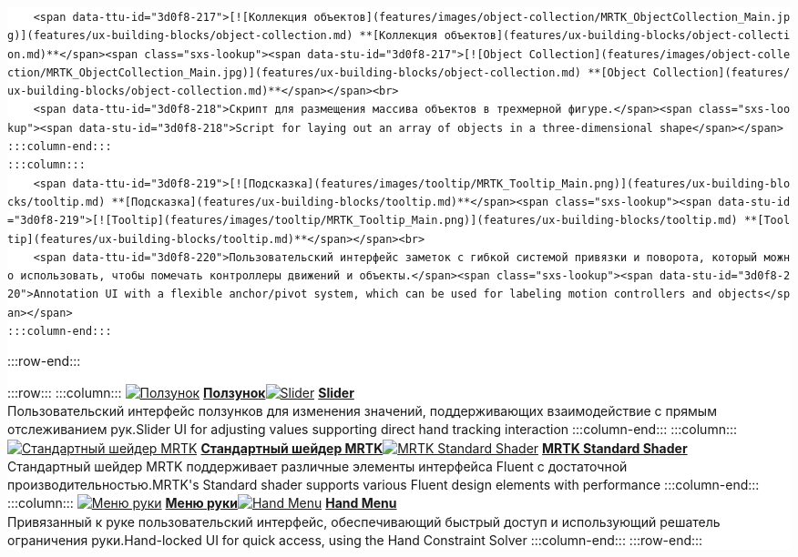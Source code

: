         <span data-ttu-id="3d0f8-217">[![Коллекция объектов](features/images/object-collection/MRTK_ObjectCollection_Main.jpg)](features/ux-building-blocks/object-collection.md) **[Коллекция объектов](features/ux-building-blocks/object-collection.md)**</span><span class="sxs-lookup"><span data-stu-id="3d0f8-217">[![Object Collection](features/images/object-collection/MRTK_ObjectCollection_Main.jpg)](features/ux-building-blocks/object-collection.md) **[Object Collection](features/ux-building-blocks/object-collection.md)**</span></span><br>
        <span data-ttu-id="3d0f8-218">Скрипт для размещения массива объектов в трехмерной фигуре.</span><span class="sxs-lookup"><span data-stu-id="3d0f8-218">Script for laying out an array of objects in a three-dimensional shape</span></span>
    :::column-end:::
    :::column:::
        <span data-ttu-id="3d0f8-219">[![Подсказка](features/images/tooltip/MRTK_Tooltip_Main.png)](features/ux-building-blocks/tooltip.md) **[Подсказка](features/ux-building-blocks/tooltip.md)**</span><span class="sxs-lookup"><span data-stu-id="3d0f8-219">[![Tooltip](features/images/tooltip/MRTK_Tooltip_Main.png)](features/ux-building-blocks/tooltip.md) **[Tooltip](features/ux-building-blocks/tooltip.md)**</span></span><br>
        <span data-ttu-id="3d0f8-220">Пользовательский интерфейс заметок с гибкой системой привязки и поворота, который можно использовать, чтобы помечать контроллеры движений и объекты.</span><span class="sxs-lookup"><span data-stu-id="3d0f8-220">Annotation UI with a flexible anchor/pivot system, which can be used for labeling motion controllers and objects</span></span>
    :::column-end:::
:::row-end:::

:::row:::
    :::column:::
       <span data-ttu-id="3d0f8-221">[![Ползунок](features/images/slider/MRTK_UX_Slider_Main.jpg)](features/ux-building-blocks/sliders.md) **[Ползунок](features/ux-building-blocks/sliders.md)**</span><span class="sxs-lookup"><span data-stu-id="3d0f8-221">[![Slider](features/images/slider/MRTK_UX_Slider_Main.jpg)](features/ux-building-blocks/sliders.md) **[Slider](features/ux-building-blocks/sliders.md)**</span></span><br>
        <span data-ttu-id="3d0f8-222">Пользовательский интерфейс ползунков для изменения значений, поддерживающих взаимодействие с прямым отслеживанием рук.</span><span class="sxs-lookup"><span data-stu-id="3d0f8-222">Slider UI for adjusting values supporting direct hand tracking interaction</span></span>
    :::column-end:::
    :::column:::
        <span data-ttu-id="3d0f8-223">[![Стандартный шейдер MRTK](features/images/mrtk-standard-shader/MRTK_StandardShader.jpg)](features/rendering/mrtk-standard-shader.md) **[Стандартный шейдер MRTK](features/rendering/mrtk-standard-shader.md)**</span><span class="sxs-lookup"><span data-stu-id="3d0f8-223">[![MRTK Standard Shader](features/images/mrtk-standard-shader/MRTK_StandardShader.jpg)](features/rendering/mrtk-standard-shader.md) **[MRTK Standard Shader](features/rendering/mrtk-standard-shader.md)**</span></span><br>
        <span data-ttu-id="3d0f8-224">Стандартный шейдер MRTK поддерживает различные элементы интерфейса Fluent с достаточной производительностью.</span><span class="sxs-lookup"><span data-stu-id="3d0f8-224">MRTK's Standard shader supports various Fluent design elements with performance</span></span>
    :::column-end:::
    :::column:::
        <span data-ttu-id="3d0f8-225">[![Меню руки](features/images/solver/MRTK_UX_HandMenu.png)](features/ux-building-blocks/hand-menu.md) **[Меню руки](features/ux-building-blocks/hand-menu.md)**</span><span class="sxs-lookup"><span data-stu-id="3d0f8-225">[![Hand Menu](features/images/solver/MRTK_UX_HandMenu.png)](features/ux-building-blocks/hand-menu.md) **[Hand Menu](features/ux-building-blocks/hand-menu.md)**</span></span><br>
        <span data-ttu-id="3d0f8-226">Привязанный к руке пользовательский интерфейс, обеспечивающий быстрый доступ и использующий решатель ограничения руки.</span><span class="sxs-lookup"><span data-stu-id="3d0f8-226">Hand-locked UI for quick access, using the Hand Constraint Solver</span></span>
    :::column-end:::
:::row-end:::
